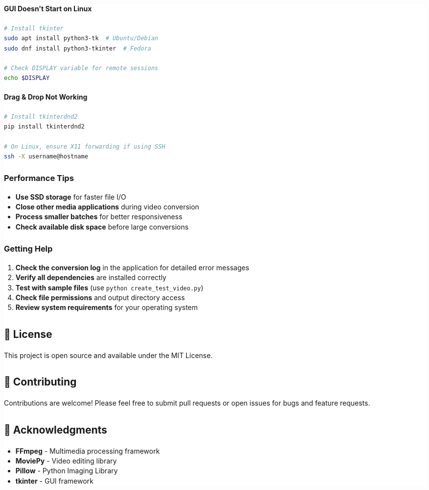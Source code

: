 #### **GUI Doesn't Start on Linux**
```bash
# Install tkinter
sudo apt install python3-tk  # Ubuntu/Debian
sudo dnf install python3-tkinter  # Fedora

# Check DISPLAY variable for remote sessions
echo $DISPLAY
```

#### **Drag & Drop Not Working**
```bash
# Install tkinterdnd2
pip install tkinterdnd2

# On Linux, ensure X11 forwarding if using SSH
ssh -X username@hostname
```

### **Performance Tips**
- **Use SSD storage** for faster file I/O
- **Close other media applications** during video conversion
- **Process smaller batches** for better responsiveness
- **Check available disk space** before large conversions

### **Getting Help**
1. **Check the conversion log** in the application for detailed error messages
2. **Verify all dependencies** are installed correctly
3. **Test with sample files** (use `python create_test_video.py`)
4. **Check file permissions** and output directory access
5. **Review system requirements** for your operating system

## 📄 License

This project is open source and available under the MIT License.

## 🤝 Contributing

Contributions are welcome! Please feel free to submit pull requests or open issues for bugs and feature requests.

## 🎉 Acknowledgments

- **FFmpeg** - Multimedia processing framework
- **MoviePy** - Video editing library
- **Pillow** - Python Imaging Library
- **tkinter** - GUI framework
